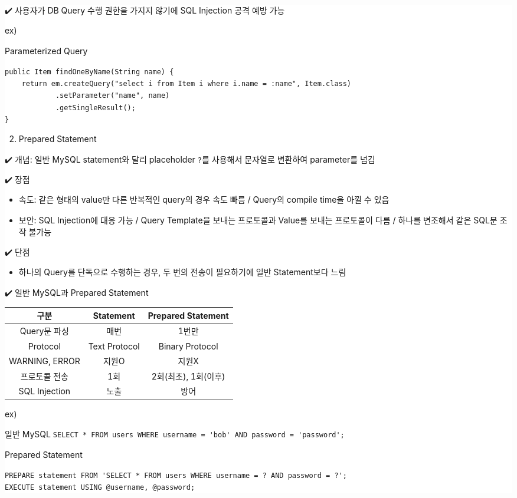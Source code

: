 ✔️ 사용자가 DB Query 수행 권한을 가지지 않기에 SQL Injection 공격 예방 가능

ex)

Parameterized Query

```
public Item findOneByName(String name) {
    return em.createQuery("select i from Item i where i.name = :name", Item.class)
            .setParameter("name", name)
            .getSingleResult();
}
```

2. Prepared Statement

✔️ 개념: 일반 MySQL statement와 달리 placeholder `?`를 사용해서 문자열로 변환하여 parameter를 넘김

✔️ 장점

- 속도: 같은 형태의 value만 다른 반복적인 query의 경우 속도 빠름 / Query의 compile time을 아낄 수 있음

- 보안: SQL Injection에 대응 가능 / Query Template을 보내는 프로토콜과 Value를 보내는 프로토콜이 다름 / 하나를 변조해서 같은 SQL문 조작 불가능

✔️ 단점

- 하나의 Query를 단독으로 수행하는 경우, 두 번의 전송이 필요하기에 일반 Statement보다 느림

✔️ 일반 MySQL과 Prepared Statement

|      구분      |   Statement   |  Prepared Statement  |
| :------------: | :-----------: | :------------------: |
|  Query문 파싱  |     매번      |        1번만         |
|    Protocol    | Text Protocol |   Binary Protocol    |
| WARNING, ERROR |     지원O     |        지원X         |
| 프로토콜 전송  |      1회      | 2회(최초), 1회(이후) |
| SQL Injection  |     노출      |         방어         |

ex)

일반 MySQL
`SELECT * FROM users WHERE username = 'bob' AND password = 'password';`

Prepared Statement

```
PREPARE statement FROM 'SELECT * FROM users WHERE username = ? AND password = ?';
EXECUTE statement USING @username, @password;
```
